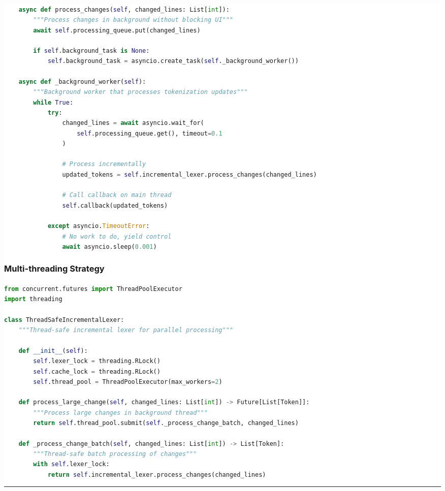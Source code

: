 ```python
    async def process_changes(self, changed_lines: List[int]):
        """Process changes in background without blocking UI"""
        await self.processing_queue.put(changed_lines)
        
        if self.background_task is None:
            self.background_task = asyncio.create_task(self._background_worker())
    
    async def _background_worker(self):
        """Background worker that processes tokenization updates"""
        while True:
            try:
                changed_lines = await asyncio.wait_for(
                    self.processing_queue.get(), timeout=0.1
                )
                
                # Process incrementally
                updated_tokens = self.incremental_lexer.process_changes(changed_lines)
                
                # Call callback on main thread
                self.callback(updated_tokens)
                
            except asyncio.TimeoutError:
                # No work to do, yield control
                await asyncio.sleep(0.001)
```

### Multi-threading Strategy
```python
from concurrent.futures import ThreadPoolExecutor
import threading

class ThreadSafeIncrementalLexer:
    """Thread-safe incremental lexer for parallel processing"""
    
    def __init__(self):
        self.lexer_lock = threading.RLock()
        self.cache_lock = threading.RLock()
        self.thread_pool = ThreadPoolExecutor(max_workers=2)
    
    def process_large_change(self, changed_lines: List[int]) -> Future[List[Token]]:
        """Process large changes in background thread"""
        return self.thread_pool.submit(self._process_change_batch, changed_lines)
    
    def _process_change_batch(self, changed_lines: List[int]) -> List[Token]:
        """Thread-safe batch processing of changes"""
        with self.lexer_lock:
            return self.incremental_lexer.process_changes(changed_lines)
```

---
